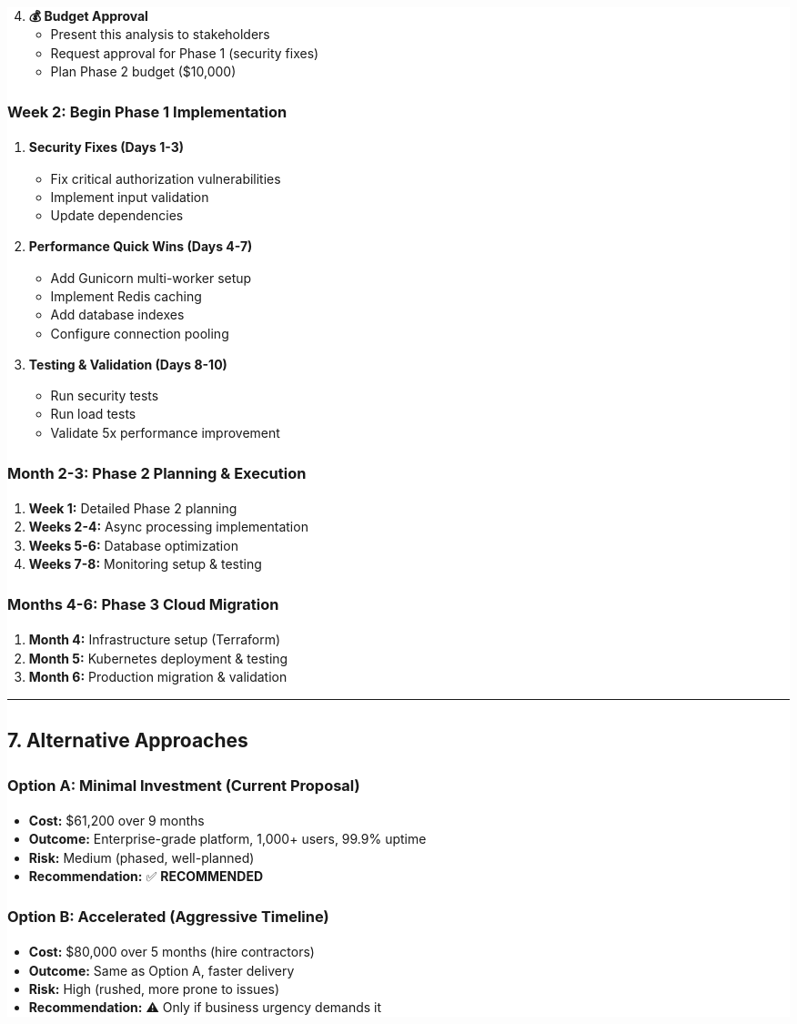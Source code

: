 4. **💰 Budget Approval**
   - Present this analysis to stakeholders
   - Request approval for Phase 1 (security fixes)
   - Plan Phase 2 budget ($10,000)

### Week 2: Begin Phase 1 Implementation

1. **Security Fixes (Days 1-3)**
   - Fix critical authorization vulnerabilities
   - Implement input validation
   - Update dependencies

2. **Performance Quick Wins (Days 4-7)**
   - Add Gunicorn multi-worker setup
   - Implement Redis caching
   - Add database indexes
   - Configure connection pooling

3. **Testing & Validation (Days 8-10)**
   - Run security tests
   - Run load tests
   - Validate 5x performance improvement

### Month 2-3: Phase 2 Planning & Execution

1. **Week 1:** Detailed Phase 2 planning
2. **Weeks 2-4:** Async processing implementation
3. **Weeks 5-6:** Database optimization
4. **Weeks 7-8:** Monitoring setup & testing

### Months 4-6: Phase 3 Cloud Migration

1. **Month 4:** Infrastructure setup (Terraform)
2. **Month 5:** Kubernetes deployment & testing
3. **Month 6:** Production migration & validation

---

## 7. Alternative Approaches

### Option A: Minimal Investment (Current Proposal)
- **Cost:** $61,200 over 9 months
- **Outcome:** Enterprise-grade platform, 1,000+ users, 99.9% uptime
- **Risk:** Medium (phased, well-planned)
- **Recommendation:** ✅ **RECOMMENDED**

### Option B: Accelerated (Aggressive Timeline)
- **Cost:** $80,000 over 5 months (hire contractors)
- **Outcome:** Same as Option A, faster delivery
- **Risk:** High (rushed, more prone to issues)
- **Recommendation:** ⚠️ Only if business urgency demands it
